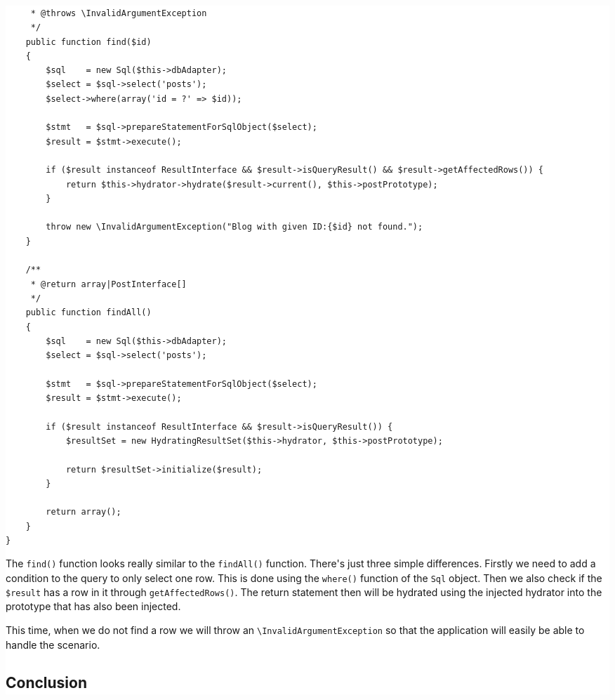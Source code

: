 ~~~~ {.sourceCode .php}
     * @throws \InvalidArgumentException
     */
    public function find($id)
    {
        $sql    = new Sql($this->dbAdapter);
        $select = $sql->select('posts');
        $select->where(array('id = ?' => $id));

        $stmt   = $sql->prepareStatementForSqlObject($select);
        $result = $stmt->execute();

        if ($result instanceof ResultInterface && $result->isQueryResult() && $result->getAffectedRows()) {
            return $this->hydrator->hydrate($result->current(), $this->postPrototype);
        }

        throw new \InvalidArgumentException("Blog with given ID:{$id} not found.");
    }

    /**
     * @return array|PostInterface[]
     */
    public function findAll()
    {
        $sql    = new Sql($this->dbAdapter);
        $select = $sql->select('posts');

        $stmt   = $sql->prepareStatementForSqlObject($select);
        $result = $stmt->execute();

        if ($result instanceof ResultInterface && $result->isQueryResult()) {
            $resultSet = new HydratingResultSet($this->hydrator, $this->postPrototype);

            return $resultSet->initialize($result);
        }

        return array();
    }
}
~~~~

The `find()` function looks really similar to the `findAll()` function. There's just three simple differences. Firstly we need to add a condition to the query to only select one row. This is done using the `where()` function of the `Sql` object. Then we also check if the `$result` has a row in it through `getAffectedRows()`. The return statement then will be hydrated using the injected hydrator into the prototype that has also been injected.

This time, when we do not find a row we will throw an `\InvalidArgumentException` so that the application will easily be able to handle the scenario.

Conclusion
----------
